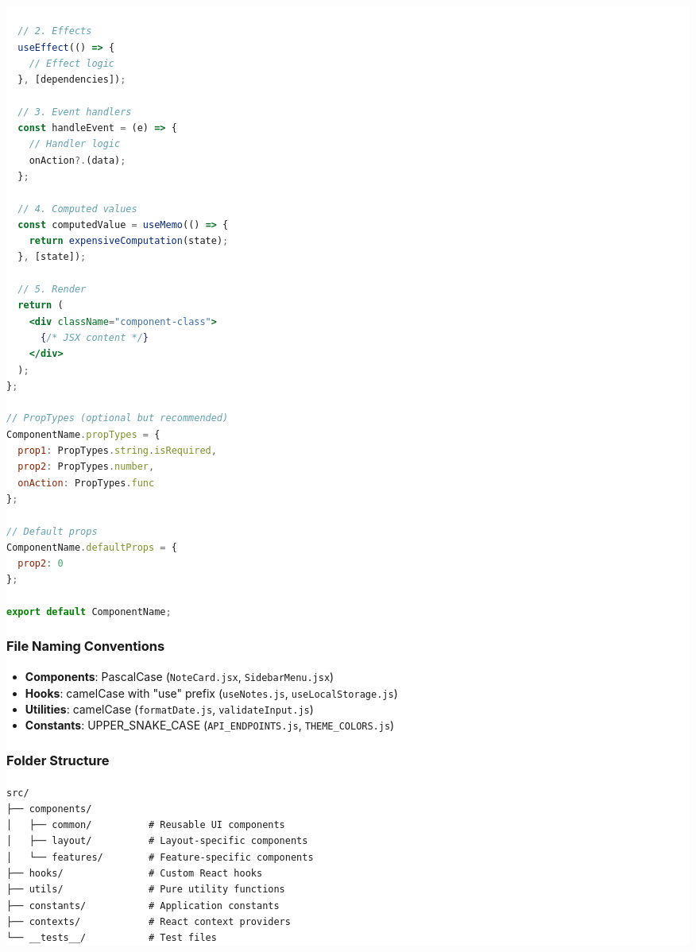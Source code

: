 ```jsx
  
  // 2. Effects
  useEffect(() => {
    // Effect logic
  }, [dependencies]);
  
  // 3. Event handlers
  const handleEvent = (e) => {
    // Handler logic
    onAction?.(data);
  };
  
  // 4. Computed values
  const computedValue = useMemo(() => {
    return expensiveComputation(state);
  }, [state]);
  
  // 5. Render
  return (
    <div className="component-class">
      {/* JSX content */}
    </div>
  );
};

// PropTypes (optional but recommended)
ComponentName.propTypes = {
  prop1: PropTypes.string.isRequired,
  prop2: PropTypes.number,
  onAction: PropTypes.func
};

// Default props
ComponentName.defaultProps = {
  prop2: 0
};

export default ComponentName;
```

### File Naming Conventions
- **Components**: PascalCase (`NoteCard.jsx`, `SidebarMenu.jsx`)
- **Hooks**: camelCase with "use" prefix (`useNotes.js`, `useLocalStorage.js`)
- **Utilities**: camelCase (`formatDate.js`, `validateInput.js`)
- **Constants**: UPPER_SNAKE_CASE (`API_ENDPOINTS.js`, `THEME_COLORS.js`)

### Folder Structure
```
src/
├── components/
│   ├── common/          # Reusable UI components
│   ├── layout/          # Layout-specific components
│   └── features/        # Feature-specific components
├── hooks/               # Custom React hooks
├── utils/               # Pure utility functions
├── constants/           # Application constants
├── contexts/            # React context providers
└── __tests__/           # Test files
```

